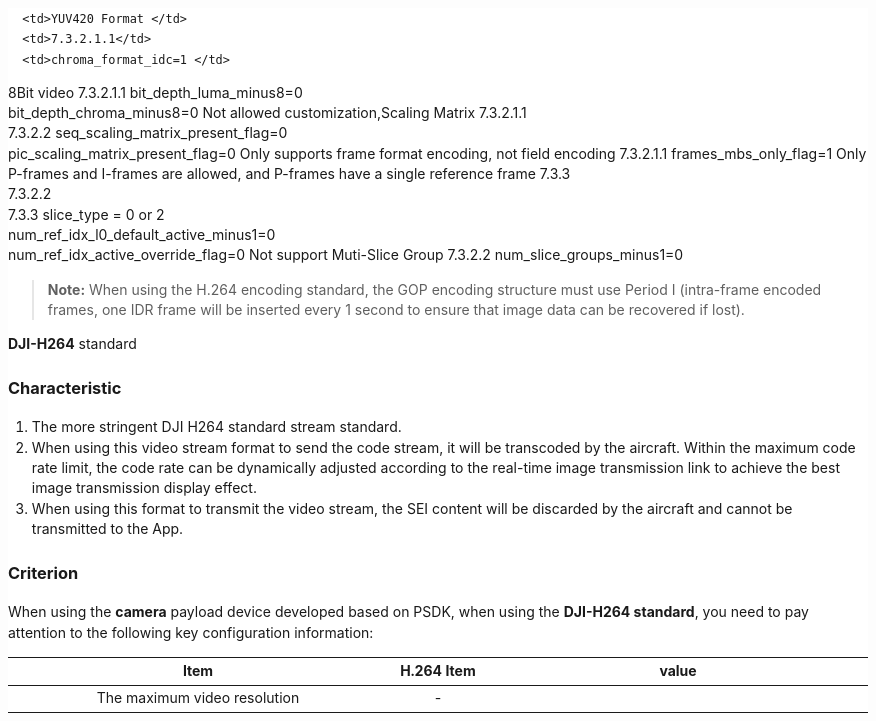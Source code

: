       <td>YUV420 Format </td>
      <td>7.3.2.1.1</td>
      <td>chroma_format_idc=1 </td>
</tr>
<tr>
      <td>8Bit video </td>
      <td>7.3.2.1.1</td>
      <td>bit_depth_luma_minus8=0<br/>bit_depth_chroma_minus8=0 </td>
</tr>
<tr>
      <td>Not allowed customization,Scaling Matrix </td>
      <td> 7.3.2.1.1<br/>7.3.2.2 </td>
      <td>seq_scaling_matrix_present_flag=0 <br/>
      pic_scaling_matrix_present_flag=0 </td>
</tr>
<tr>
      <td>Only supports frame format encoding, not field encoding </td>
      <td>7.3.2.1.1 </td>
      <td>frames_mbs_only_flag=1</td>
</tr>
<tr>
      <td>Only P-frames and I-frames are allowed, and P-frames have a single reference frame </td>
      <td>7.3.3 <br/> 7.3.2.2 <br/> 7.3.3 </td>
      <td> slice_type = 0 or 2 <br/>num_ref_idx_l0_default_active_minus1=0 <br/> num_ref_idx_active_override_flag=0</td>
</tr>
<tr>
      <td>Not support Muti-Slice Group </td>
      <td>7.3.2.2 </td>
      <td>num_slice_groups_minus1=0 </td>
</tr>
</tbody>
</table>

> **Note:** When using the H.264 encoding standard, the GOP encoding structure must use Period I (intra-frame encoded frames, one IDR frame will be inserted every 1 second to ensure that image data can be recovered if lost).

**DJI-H264** standard

### Characteristic

1. The more stringent DJI H264 standard stream standard.
2. When using this video stream format to send the code stream, it will be transcoded by the aircraft. Within the maximum code rate limit, the code rate can be dynamically adjusted according to the real-time image transmission link to achieve the best image transmission display effect.
3. When using this format to transmit the video stream, the SEI content will be discarded by the aircraft and cannot be transmitted to the App.

### Criterion

When using the **camera** payload device developed based on PSDK, when using the **DJI-H264 standard**, you need to pay attention to the following key configuration information:
<table width="100%" style="display: table; table-layout:fixed; text-align:center">
  <thead>
    <tr>
      <th>Item</th>
      <th width="10%">H.264 Item</th>
      <th>value</th>
    </tr>
  </thead>
  <tbody>
 <tr>
      <td>The maximum video resolution  </td>
      <td> - </td>
